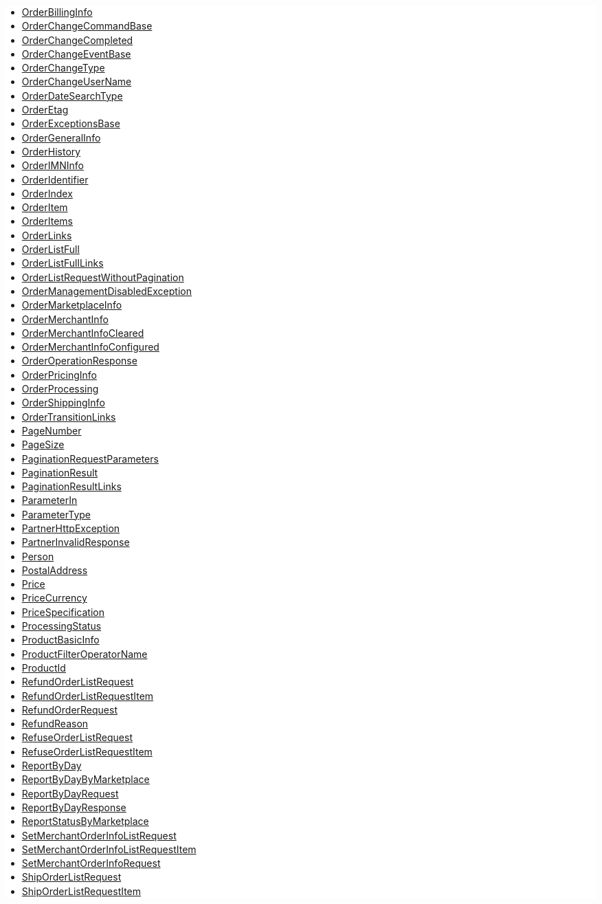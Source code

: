 - [OrderBillingInfo](docs/Model/OrderBillingInfo.md)
 - [OrderChangeCommandBase](docs/Model/OrderChangeCommandBase.md)
 - [OrderChangeCompleted](docs/Model/OrderChangeCompleted.md)
 - [OrderChangeEventBase](docs/Model/OrderChangeEventBase.md)
 - [OrderChangeType](docs/Model/OrderChangeType.md)
 - [OrderChangeUserName](docs/Model/OrderChangeUserName.md)
 - [OrderDateSearchType](docs/Model/OrderDateSearchType.md)
 - [OrderEtag](docs/Model/OrderEtag.md)
 - [OrderExceptionsBase](docs/Model/OrderExceptionsBase.md)
 - [OrderGeneralInfo](docs/Model/OrderGeneralInfo.md)
 - [OrderHistory](docs/Model/OrderHistory.md)
 - [OrderIMNInfo](docs/Model/OrderIMNInfo.md)
 - [OrderIdentifier](docs/Model/OrderIdentifier.md)
 - [OrderIndex](docs/Model/OrderIndex.md)
 - [OrderItem](docs/Model/OrderItem.md)
 - [OrderItems](docs/Model/OrderItems.md)
 - [OrderLinks](docs/Model/OrderLinks.md)
 - [OrderListFull](docs/Model/OrderListFull.md)
 - [OrderListFullLinks](docs/Model/OrderListFullLinks.md)
 - [OrderListRequestWithoutPagination](docs/Model/OrderListRequestWithoutPagination.md)
 - [OrderManagementDisabledException](docs/Model/OrderManagementDisabledException.md)
 - [OrderMarketplaceInfo](docs/Model/OrderMarketplaceInfo.md)
 - [OrderMerchantInfo](docs/Model/OrderMerchantInfo.md)
 - [OrderMerchantInfoCleared](docs/Model/OrderMerchantInfoCleared.md)
 - [OrderMerchantInfoConfigured](docs/Model/OrderMerchantInfoConfigured.md)
 - [OrderOperationResponse](docs/Model/OrderOperationResponse.md)
 - [OrderPricingInfo](docs/Model/OrderPricingInfo.md)
 - [OrderProcessing](docs/Model/OrderProcessing.md)
 - [OrderShippingInfo](docs/Model/OrderShippingInfo.md)
 - [OrderTransitionLinks](docs/Model/OrderTransitionLinks.md)
 - [PageNumber](docs/Model/PageNumber.md)
 - [PageSize](docs/Model/PageSize.md)
 - [PaginationRequestParameters](docs/Model/PaginationRequestParameters.md)
 - [PaginationResult](docs/Model/PaginationResult.md)
 - [PaginationResultLinks](docs/Model/PaginationResultLinks.md)
 - [ParameterIn](docs/Model/ParameterIn.md)
 - [ParameterType](docs/Model/ParameterType.md)
 - [PartnerHttpException](docs/Model/PartnerHttpException.md)
 - [PartnerInvalidResponse](docs/Model/PartnerInvalidResponse.md)
 - [Person](docs/Model/Person.md)
 - [PostalAddress](docs/Model/PostalAddress.md)
 - [Price](docs/Model/Price.md)
 - [PriceCurrency](docs/Model/PriceCurrency.md)
 - [PriceSpecification](docs/Model/PriceSpecification.md)
 - [ProcessingStatus](docs/Model/ProcessingStatus.md)
 - [ProductBasicInfo](docs/Model/ProductBasicInfo.md)
 - [ProductFilterOperatorName](docs/Model/ProductFilterOperatorName.md)
 - [ProductId](docs/Model/ProductId.md)
 - [RefundOrderListRequest](docs/Model/RefundOrderListRequest.md)
 - [RefundOrderListRequestItem](docs/Model/RefundOrderListRequestItem.md)
 - [RefundOrderRequest](docs/Model/RefundOrderRequest.md)
 - [RefundReason](docs/Model/RefundReason.md)
 - [RefuseOrderListRequest](docs/Model/RefuseOrderListRequest.md)
 - [RefuseOrderListRequestItem](docs/Model/RefuseOrderListRequestItem.md)
 - [ReportByDay](docs/Model/ReportByDay.md)
 - [ReportByDayByMarketplace](docs/Model/ReportByDayByMarketplace.md)
 - [ReportByDayRequest](docs/Model/ReportByDayRequest.md)
 - [ReportByDayResponse](docs/Model/ReportByDayResponse.md)
 - [ReportStatusByMarketplace](docs/Model/ReportStatusByMarketplace.md)
 - [SetMerchantOrderInfoListRequest](docs/Model/SetMerchantOrderInfoListRequest.md)
 - [SetMerchantOrderInfoListRequestItem](docs/Model/SetMerchantOrderInfoListRequestItem.md)
 - [SetMerchantOrderInfoRequest](docs/Model/SetMerchantOrderInfoRequest.md)
 - [ShipOrderListRequest](docs/Model/ShipOrderListRequest.md)
 - [ShipOrderListRequestItem](docs/Model/ShipOrderListRequestItem.md)